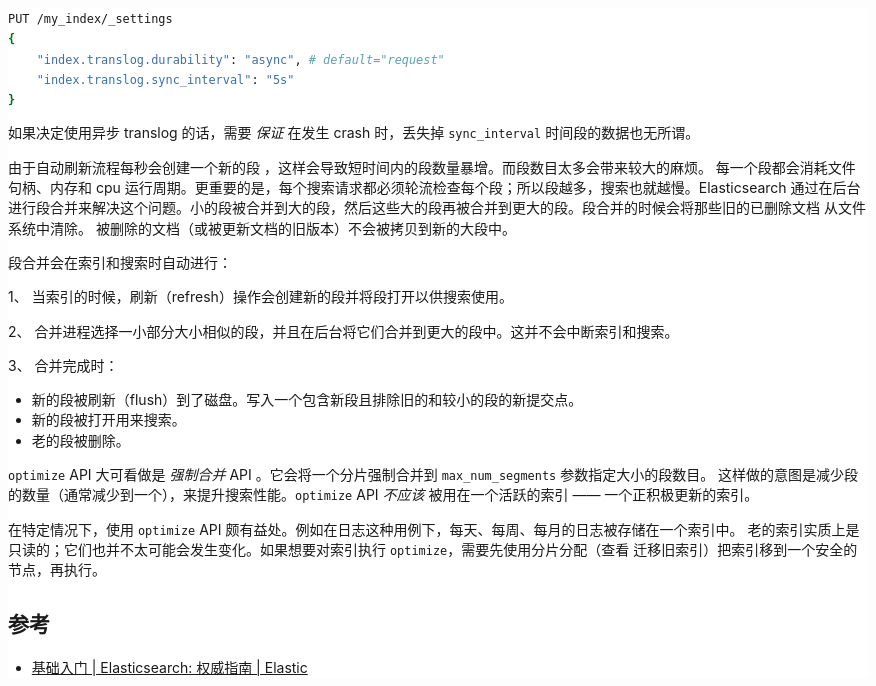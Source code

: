 ```bash
PUT /my_index/_settings
{
    "index.translog.durability": "async", # default="request"
    "index.translog.sync_interval": "5s"
}
```

如果决定使用异步 translog 的话，需要 *保证* 在发生 crash 时，丢失掉 `sync_interval` 时间段的数据也无所谓。

由于自动刷新流程每秒会创建一个新的段 ，这样会导致短时间内的段数量暴增。而段数目太多会带来较大的麻烦。 每一个段都会消耗文件句柄、内存和 cpu 运行周期。更重要的是，每个搜索请求都必须轮流检查每个段；所以段越多，搜索也就越慢。Elasticsearch 通过在后台进行段合并来解决这个问题。小的段被合并到大的段，然后这些大的段再被合并到更大的段。段合并的时候会将那些旧的已删除文档 从文件系统中清除。 被删除的文档（或被更新文档的旧版本）不会被拷贝到新的大段中。

段合并会在索引和搜索时自动进行：

1、 当索引的时候，刷新（refresh）操作会创建新的段并将段打开以供搜索使用。

2、 合并进程选择一小部分大小相似的段，并且在后台将它们合并到更大的段中。这并不会中断索引和搜索。

3、 合并完成时：

- 新的段被刷新（flush）到了磁盘。写入一个包含新段且排除旧的和较小的段的新提交点。
- 新的段被打开用来搜索。
- 老的段被删除。

`optimize` API 大可看做是 *强制合并* API 。它会将一个分片强制合并到 `max_num_segments` 参数指定大小的段数目。 这样做的意图是减少段的数量（通常减少到一个），来提升搜索性能。`optimize` API *不应该* 被用在一个活跃的索引 —— 一个正积极更新的索引。

在特定情况下，使用 `optimize` API 颇有益处。例如在日志这种用例下，每天、每周、每月的日志被存储在一个索引中。 老的索引实质上是只读的；它们也并不太可能会发生变化。如果想要对索引执行 `optimize`，需要先使用分片分配（查看 迁移旧索引）把索引移到一个安全的节点，再执行。

## 参考

- [基础入门 | Elasticsearch: 权威指南 | Elastic](https://www.elastic.co/guide/cn/elasticsearch/guide/cn/getting-started.html)


